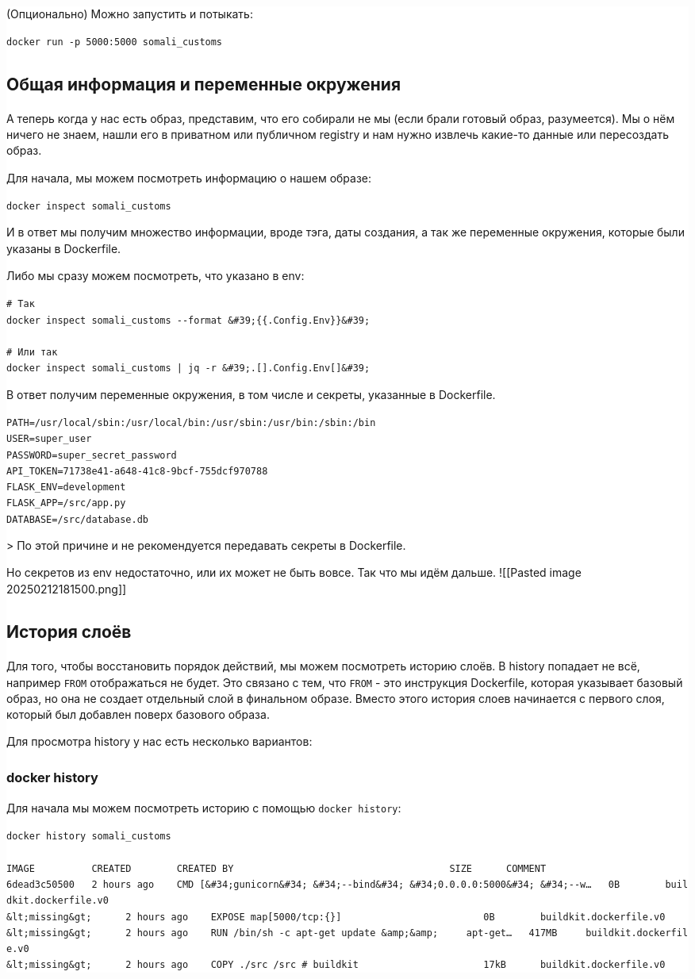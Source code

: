 (Опционально) Можно запустить и потыкать:
```shell
docker run -p 5000:5000 somali_customs
```


## Общая информация и переменные окружения 
А теперь когда у нас есть образ, представим, что его собирали не мы (если брали готовый образ, разумеется). Мы о нём ничего не знаем, нашли его в приватном или публичном registry и нам нужно извлечь какие-то данные или пересоздать образ. 

Для начала, мы можем посмотреть информацию о нашем образе:
```shell
docker inspect somali_customs
```
И в ответ мы получим множество информации, вроде тэга, даты создания, а так же переменные окружения, которые были указаны в Dockerfile.

Либо мы сразу можем посмотреть, что указано в env:
```shell
# Так
docker inspect somali_customs --format &#39;{{.Config.Env}}&#39;

# Или так
docker inspect somali_customs | jq -r &#39;.[].Config.Env[]&#39;
```

В ответ получим переменные окружения, в том числе и секреты, указанные в Dockerfile.
```shell
PATH=/usr/local/sbin:/usr/local/bin:/usr/sbin:/usr/bin:/sbin:/bin
USER=super_user
PASSWORD=super_secret_password
API_TOKEN=71738e41-a648-41c8-9bcf-755dcf970788
FLASK_ENV=development
FLASK_APP=/src/app.py
DATABASE=/src/database.db
```
&gt; По этой причине и не рекомендуется передавать секреты в Dockerfile.

Но секретов из env недостаточно, или их может не быть вовсе.
Так что мы идём дальше.
![[Pasted image 20250212181500.png]]


## История слоёв
Для того, чтобы восстановить порядок действий, мы можем посмотреть историю слоёв. В history попадает не всё, например `FROM` отображаться не будет. Это связано с тем, что `FROM` - это инструкция Dockerfile, которая указывает базовый образ, но она не создает отдельный слой в финальном образе. Вместо этого история слоев начинается с первого слоя, который был добавлен поверх базового образа.

Для просмотра history у нас есть несколько вариантов:

### docker history
Для начала мы можем посмотреть историю с помощью `docker history`:
```shell
docker history somali_customs

IMAGE          CREATED        CREATED BY                                      SIZE      COMMENT
6dead3c50500   2 hours ago    CMD [&#34;gunicorn&#34; &#34;--bind&#34; &#34;0.0.0.0:5000&#34; &#34;--w…   0B        buildkit.dockerfile.v0
&lt;missing&gt;      2 hours ago    EXPOSE map[5000/tcp:{}]                         0B        buildkit.dockerfile.v0
&lt;missing&gt;      2 hours ago    RUN /bin/sh -c apt-get update &amp;&amp;     apt-get…   417MB     buildkit.dockerfile.v0
&lt;missing&gt;      2 hours ago    COPY ./src /src # buildkit                      17kB      buildkit.dockerfile.v0
```